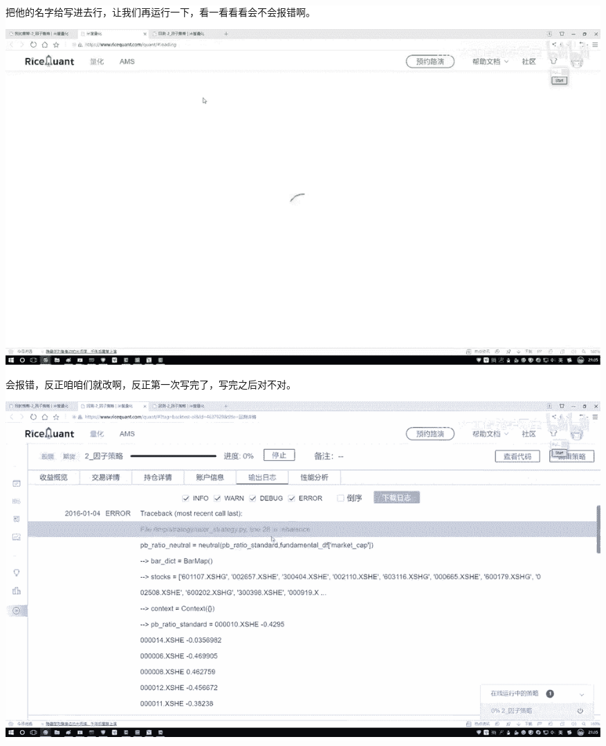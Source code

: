 把他的名字给写进去行，让我们再运行一下，看一看看看会不会报错啊。

![](img/462e5936bddb5846a95e6c032da2ac24_37.png)

会报错，反正咱咱们就改啊，反正第一次写完了，写完之后对不对。

![](img/462e5936bddb5846a95e6c032da2ac24_39.png)
